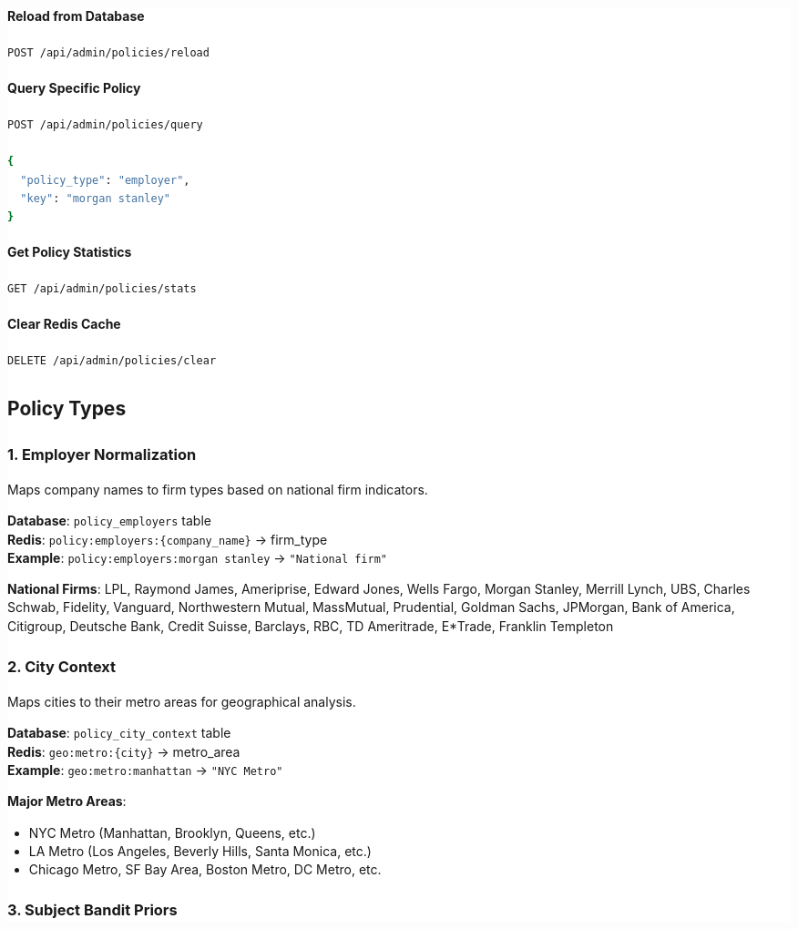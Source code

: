 #### Reload from Database
```bash
POST /api/admin/policies/reload
```

#### Query Specific Policy
```bash
POST /api/admin/policies/query

{
  "policy_type": "employer",
  "key": "morgan stanley"
}
```

#### Get Policy Statistics
```bash
GET /api/admin/policies/stats
```

#### Clear Redis Cache
```bash
DELETE /api/admin/policies/clear
```

## Policy Types

### 1. Employer Normalization

Maps company names to firm types based on national firm indicators.

**Database**: `policy_employers` table  
**Redis**: `policy:employers:{company_name}` → firm_type  
**Example**: `policy:employers:morgan stanley` → `"National firm"`

**National Firms**: LPL, Raymond James, Ameriprise, Edward Jones, Wells Fargo, Morgan Stanley, Merrill Lynch, UBS, Charles Schwab, Fidelity, Vanguard, Northwestern Mutual, MassMutual, Prudential, Goldman Sachs, JPMorgan, Bank of America, Citigroup, Deutsche Bank, Credit Suisse, Barclays, RBC, TD Ameritrade, E*Trade, Franklin Templeton

### 2. City Context

Maps cities to their metro areas for geographical analysis.

**Database**: `policy_city_context` table  
**Redis**: `geo:metro:{city}` → metro_area  
**Example**: `geo:metro:manhattan` → `"NYC Metro"`

**Major Metro Areas**: 
- NYC Metro (Manhattan, Brooklyn, Queens, etc.)
- LA Metro (Los Angeles, Beverly Hills, Santa Monica, etc.)
- Chicago Metro, SF Bay Area, Boston Metro, DC Metro, etc.

### 3. Subject Bandit Priors
